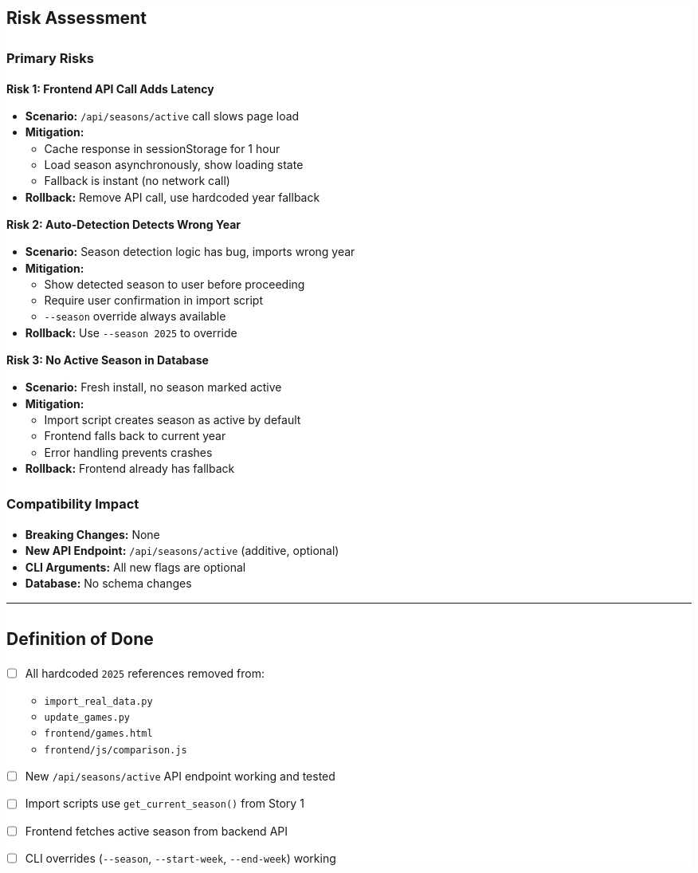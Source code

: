 
## Risk Assessment

### Primary Risks

**Risk 1: Frontend API Call Adds Latency**
- **Scenario:** `/api/seasons/active` call slows page load
- **Mitigation:**
  - Cache response in sessionStorage for 1 hour
  - Load season asynchronously, show loading state
  - Fallback is instant (no network call)
- **Rollback:** Remove API call, use hardcoded year fallback

**Risk 2: Auto-Detection Detects Wrong Year**
- **Scenario:** Season detection logic has bug, imports wrong year
- **Mitigation:**
  - Show detected season to user before proceeding
  - Require user confirmation in import script
  - `--season` override always available
- **Rollback:** Use `--season 2025` to override

**Risk 3: No Active Season in Database**
- **Scenario:** Fresh install, no season marked active
- **Mitigation:**
  - Import script creates season as active by default
  - Frontend falls back to current year
  - Error handling prevents crashes
- **Rollback:** Frontend already has fallback

### Compatibility Impact

- **Breaking Changes:** None
- **New API Endpoint:** `/api/seasons/active` (additive, optional)
- **CLI Arguments:** All new flags are optional
- **Database:** No schema changes

---

## Definition of Done

- [ ] All hardcoded `2025` references removed from:
  - `import_real_data.py`
  - `update_games.py`
  - `frontend/games.html`
  - `frontend/js/comparison.js`

- [ ] New `/api/seasons/active` API endpoint working and tested

- [ ] Import scripts use `get_current_season()` from Story 1

- [ ] Frontend fetches active season from backend API

- [ ] CLI overrides (`--season`, `--start-week`, `--end-week`) working

